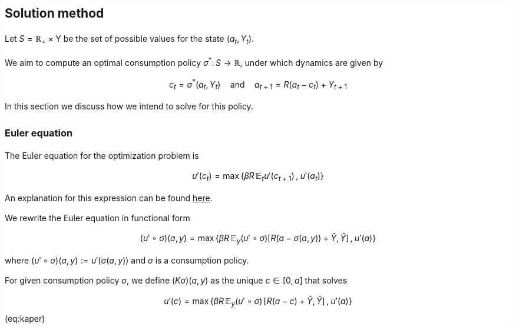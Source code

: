 
## Solution method

Let $S = \mathbb R_+ \times \mathsf Y$ be the set of possible values for the
state $(a_t, Y_t)$.

We aim to compute an optimal consumption policy $\sigma^* \colon S \to \mathbb
R$, under which dynamics are given by

$$
    c_t = \sigma^*(a_t, Y_t)
    \quad \text{and} \quad
    a_{t+1} = R (a_t - c_t) + Y_{t+1}
$$


In this section we discuss how we intend to solve for this policy.


### Euler equation

The Euler equation for the optimization problem is

$$
    u' (c_t)
    = \max \left\{
        \beta R \,  \mathbb{E}_t  u'(c_{t+1})  \,,\;  u'(a_t)
    \right\}
$$

An explanation for this expression can be found [here](https://python.quantecon.org/ifp.html#value-function-and-euler-equation).

We rewrite the Euler equation in functional form

$$
    (u' \circ \sigma)  (a, y)
    = \max \left\{
    \beta R \, \mathbb E_y (u' \circ \sigma)
        [R (a - \sigma(a, y)) + \hat Y, \, \hat Y]
    \, , \;
         u'(a)
         \right\}
$$


where $(u' \circ \sigma)(a, y) := u'(\sigma(a, y))$ and $\sigma$ is a consumption
policy.

For given consumption policy $\sigma$, we define $(K \sigma) (a,y)$ as the unique $c \in [0, a]$ that solves

$$
u'(c)
= \max \left\{
           \beta R \, \mathbb E_y (u' \circ \sigma) \,
           [R (a - c) + \hat Y, \, \hat Y]
           \, , \;
           u'(a)
     \right\}
$$ (eq:kaper)
